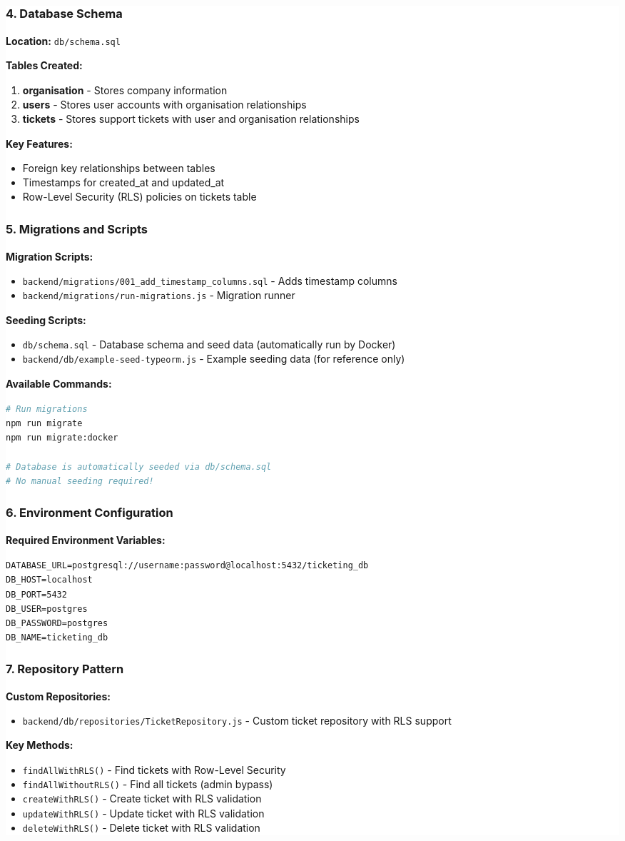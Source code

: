 ### 4. Database Schema

**Location:** `db/schema.sql`

**Tables Created:**
1. **organisation** - Stores company information
2. **users** - Stores user accounts with organisation relationships
3. **tickets** - Stores support tickets with user and organisation relationships

**Key Features:**
- Foreign key relationships between tables
- Timestamps for created_at and updated_at
- Row-Level Security (RLS) policies on tickets table

### 5. Migrations and Scripts

**Migration Scripts:**
- `backend/migrations/001_add_timestamp_columns.sql` - Adds timestamp columns
- `backend/migrations/run-migrations.js` - Migration runner

**Seeding Scripts:**
- `db/schema.sql` - Database schema and seed data (automatically run by Docker)
- `backend/db/example-seed-typeorm.js` - Example seeding data (for reference only)

**Available Commands:**
```bash
# Run migrations
npm run migrate
npm run migrate:docker

# Database is automatically seeded via db/schema.sql
# No manual seeding required!
```

### 6. Environment Configuration

**Required Environment Variables:**
```env
DATABASE_URL=postgresql://username:password@localhost:5432/ticketing_db
DB_HOST=localhost
DB_PORT=5432
DB_USER=postgres
DB_PASSWORD=postgres
DB_NAME=ticketing_db
```

### 7. Repository Pattern

**Custom Repositories:**
- `backend/db/repositories/TicketRepository.js` - Custom ticket repository with RLS support

**Key Methods:**
- `findAllWithRLS()` - Find tickets with Row-Level Security
- `findAllWithoutRLS()` - Find all tickets (admin bypass)
- `createWithRLS()` - Create ticket with RLS validation
- `updateWithRLS()` - Update ticket with RLS validation
- `deleteWithRLS()` - Delete ticket with RLS validation
